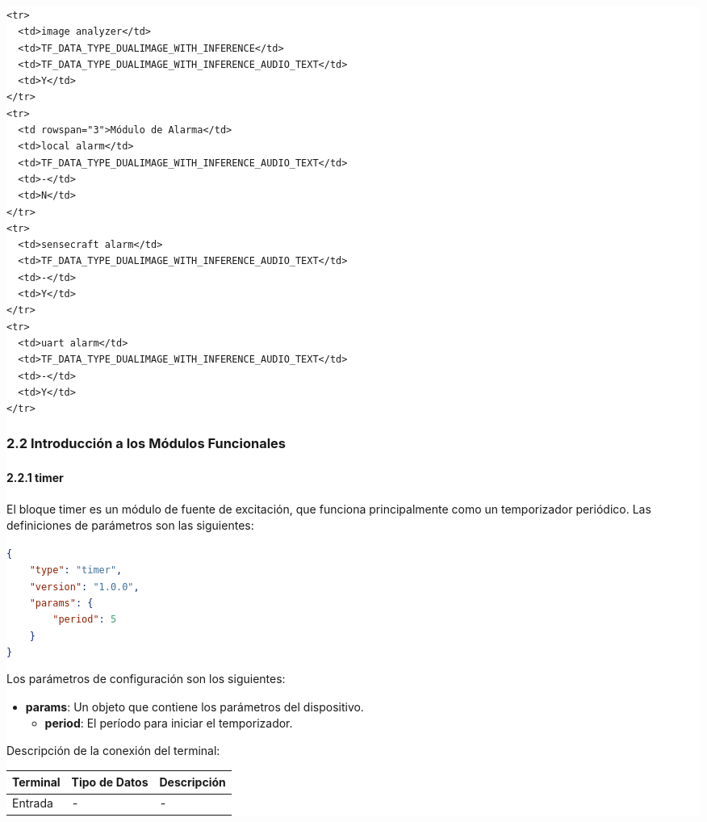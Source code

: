     <tr>
      <td>image analyzer</td>
      <td>TF_DATA_TYPE_DUALIMAGE_WITH_INFERENCE</td>
      <td>TF_DATA_TYPE_DUALIMAGE_WITH_INFERENCE_AUDIO_TEXT</td>
      <td>Y</td>
    </tr>
    <tr>
      <td rowspan="3">Módulo de Alarma</td>
      <td>local alarm</td>
      <td>TF_DATA_TYPE_DUALIMAGE_WITH_INFERENCE_AUDIO_TEXT</td>
      <td>-</td>
      <td>N</td>
    </tr>
    <tr>
      <td>sensecraft alarm</td>
      <td>TF_DATA_TYPE_DUALIMAGE_WITH_INFERENCE_AUDIO_TEXT</td>
      <td>-</td>
      <td>Y</td>
    </tr>
    <tr>
      <td>uart alarm</td>
      <td>TF_DATA_TYPE_DUALIMAGE_WITH_INFERENCE_AUDIO_TEXT</td>
      <td>-</td>
      <td>Y</td>
    </tr>
  </tbody>
</table>

### 2.2 Introducción a los Módulos Funcionales

#### 2.2.1 timer

El bloque timer es un módulo de fuente de excitación, que funciona principalmente como un temporizador periódico. Las definiciones de parámetros son las siguientes:

```json
{
    "type": "timer",
    "version": "1.0.0",
    "params": {
        "period": 5
    }
}
```

Los parámetros de configuración son los siguientes:

- **params**: Un objeto que contiene los parámetros del dispositivo.
  - **period**: El período para iniciar el temporizador.

Descripción de la conexión del terminal:

<table>
  <thead>
    <tr>
      <th>Terminal</th>
      <th>Tipo de Datos</th>
      <th>Descripción</th>
    </tr>
  </thead>
  <tbody>
    <tr>
      <td>Entrada</td>
      <td>-</td>
      <td>-</td>
    </tr>